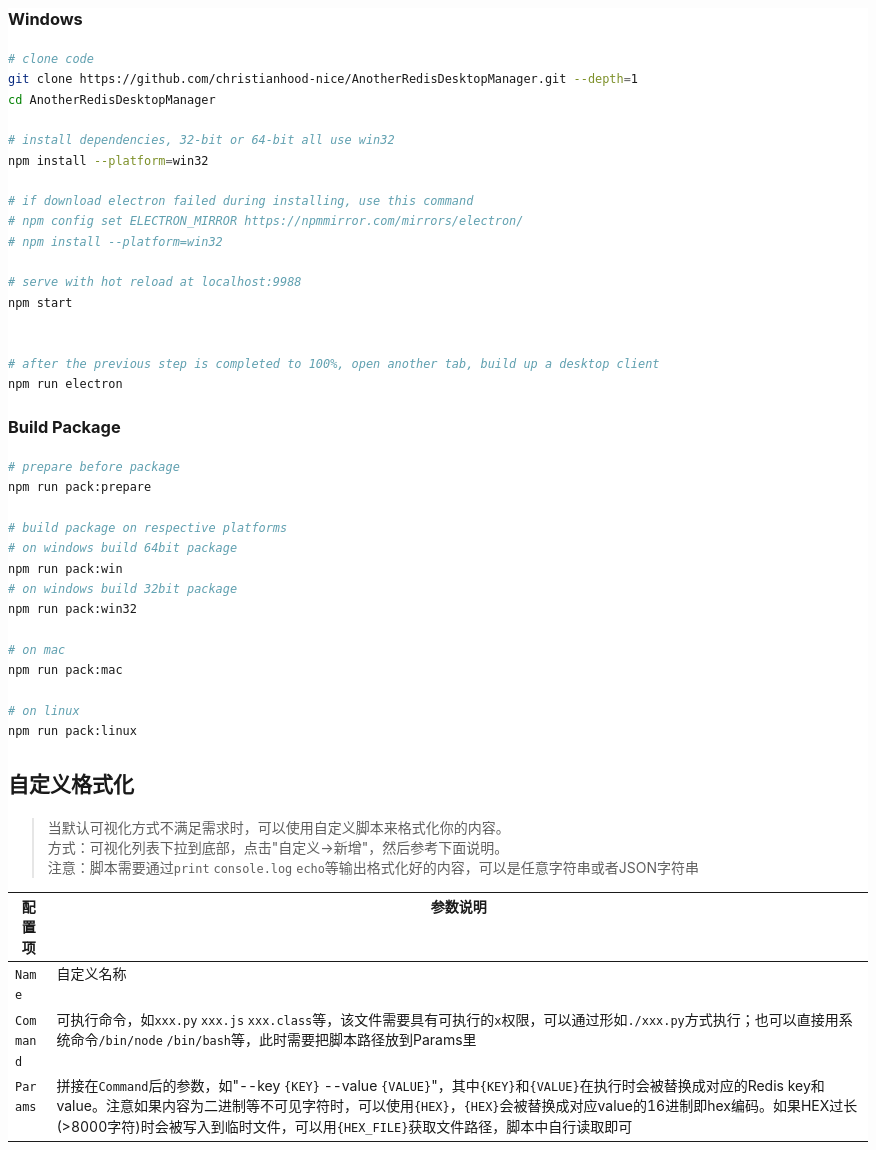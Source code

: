 
### Windows

``` bash
# clone code
git clone https://github.com/christianhood-nice/AnotherRedisDesktopManager.git --depth=1
cd AnotherRedisDesktopManager

# install dependencies, 32-bit or 64-bit all use win32
npm install --platform=win32

# if download electron failed during installing, use this command
# npm config set ELECTRON_MIRROR https://npmmirror.com/mirrors/electron/
# npm install --platform=win32

# serve with hot reload at localhost:9988
npm start


# after the previous step is completed to 100%, open another tab, build up a desktop client
npm run electron
```

### Build Package

```bash
# prepare before package
npm run pack:prepare

# build package on respective platforms
# on windows build 64bit package
npm run pack:win
# on windows build 32bit package
npm run pack:win32

# on mac
npm run pack:mac

# on linux
npm run pack:linux
```


## 自定义格式化

> 当默认可视化方式不满足需求时，可以使用自定义脚本来格式化你的内容。
<br>方式：可视化列表下拉到底部，点击"自定义->新增"，然后参考下面说明。
<br>注意：脚本需要通过`print` `console.log` `echo`等输出格式化好的内容，可以是任意字符串或者JSON字符串


| 配置项 | 参数说明 |
| ------ | ------ |
| `Name` | 自定义名称 |
| `Command` | 可执行命令，如`xxx.py` `xxx.js` `xxx.class`等，该文件需要具有可执行的`x`权限，可以通过形如`./xxx.py`方式执行；也可以直接用系统命令`/bin/node` `/bin/bash`等，此时需要把脚本路径放到Params里 |
| `Params` | 拼接在`Command`后的参数，如"--key `{KEY}` --value `{VALUE}`"，其中`{KEY}`和`{VALUE}`在执行时会被替换成对应的Redis key和value。注意如果内容为二进制等不可见字符时，可以使用`{HEX}`，`{HEX}`会被替换成对应value的16进制即hex编码。如果HEX过长(>8000字符)时会被写入到临时文件，可以用`{HEX_FILE}`获取文件路径，脚本中自行读取即可 |
